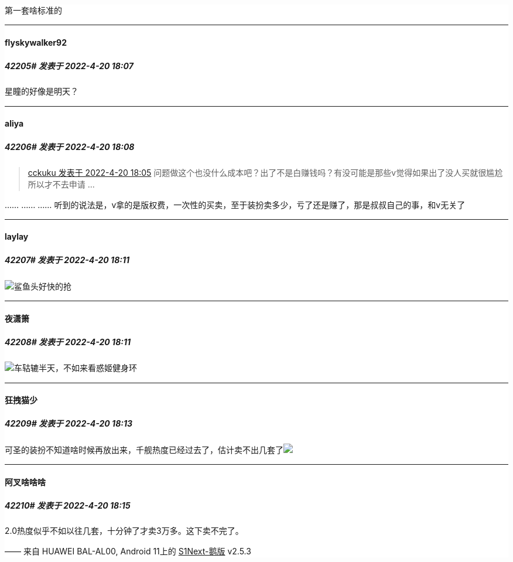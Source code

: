 第一套啥标准的

*****

####  flyskywalker92  
##### 42205#       发表于 2022-4-20 18:07

星瞳的好像是明天？

*****

####  aliya  
##### 42206#       发表于 2022-4-20 18:08

<blockquote><a href="httphttps://bbs.saraba1st.com/2b/forum.php?mod=redirect&amp;goto=findpost&amp;pid=55520360&amp;ptid=2056040" target="_blank">cckuku 发表于 2022-4-20 18:05</a>
问题做这个也没什么成本吧？出了不是白赚钱吗？有没可能是那些v觉得如果出了没人买就很尴尬所以才不去申请 ...</blockquote>
……
……
……
听到的说法是，v拿的是版权费，一次性的买卖，至于装扮卖多少，亏了还是赚了，那是叔叔自己的事，和v无关了

*****

####  laylay  
##### 42207#       发表于 2022-4-20 18:11

<img src="https://p.sda1.dev/5/b173f37ae2f26dc80101be799ef6d9fc/CMP_20220420181052803.jpg" referrerpolicy="no-referrer">鲨鱼头好快的抢

*****

####  夜潇箫  
##### 42208#       发表于 2022-4-20 18:11

<img src="https://static.saraba1st.com/image/smiley/face2017/018.png" referrerpolicy="no-referrer">车轱辘半天，不如来看惑姬健身环



*****

####  狂拽猫少  
##### 42209#       发表于 2022-4-20 18:13

可圣的装扮不知道啥时候再放出来，千舰热度已经过去了，估计卖不出几套了<img src="https://static.saraba1st.com/image/smiley/face2017/067.png" referrerpolicy="no-referrer">

*****

####  阿叉啥啥啥  
##### 42210#       发表于 2022-4-20 18:15

2.0热度似乎不如以往几套，十分钟了才卖3万多。这下卖不完了。

—— 来自 HUAWEI BAL-AL00, Android 11上的 [S1Next-鹅版](https://github.com/ykrank/S1-Next/releases) v2.5.3
